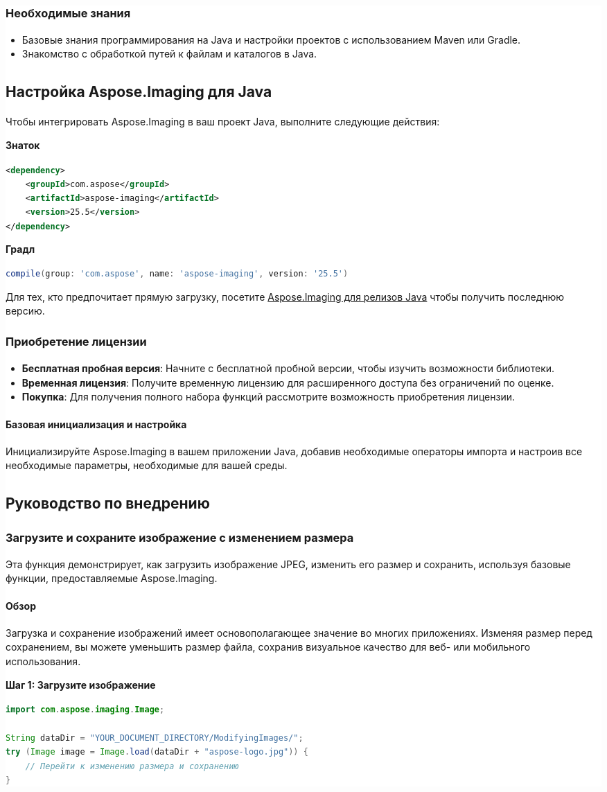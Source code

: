 ### Необходимые знания
- Базовые знания программирования на Java и настройки проектов с использованием Maven или Gradle.
- Знакомство с обработкой путей к файлам и каталогов в Java.

## Настройка Aspose.Imaging для Java

Чтобы интегрировать Aspose.Imaging в ваш проект Java, выполните следующие действия:

**Знаток**
```xml
<dependency>
    <groupId>com.aspose</groupId>
    <artifactId>aspose-imaging</artifactId>
    <version>25.5</version>
</dependency>
```

**Градл**
```gradle
compile(group: 'com.aspose', name: 'aspose-imaging', version: '25.5')
```

Для тех, кто предпочитает прямую загрузку, посетите [Aspose.Imaging для релизов Java](https://releases.aspose.com/imaging/java/) чтобы получить последнюю версию.

### Приобретение лицензии
- **Бесплатная пробная версия**: Начните с бесплатной пробной версии, чтобы изучить возможности библиотеки.
- **Временная лицензия**: Получите временную лицензию для расширенного доступа без ограничений по оценке.
- **Покупка**: Для получения полного набора функций рассмотрите возможность приобретения лицензии.

#### Базовая инициализация и настройка
Инициализируйте Aspose.Imaging в вашем приложении Java, добавив необходимые операторы импорта и настроив все необходимые параметры, необходимые для вашей среды.

## Руководство по внедрению

### Загрузите и сохраните изображение с изменением размера

Эта функция демонстрирует, как загрузить изображение JPEG, изменить его размер и сохранить, используя базовые функции, предоставляемые Aspose.Imaging.

#### Обзор
Загрузка и сохранение изображений имеет основополагающее значение во многих приложениях. Изменяя размер перед сохранением, вы можете уменьшить размер файла, сохранив визуальное качество для веб- или мобильного использования.

**Шаг 1: Загрузите изображение**

```java
import com.aspose.imaging.Image;

String dataDir = "YOUR_DOCUMENT_DIRECTORY/ModifyingImages/";
try (Image image = Image.load(dataDir + "aspose-logo.jpg")) {
    // Перейти к изменению размера и сохранению
}
```
